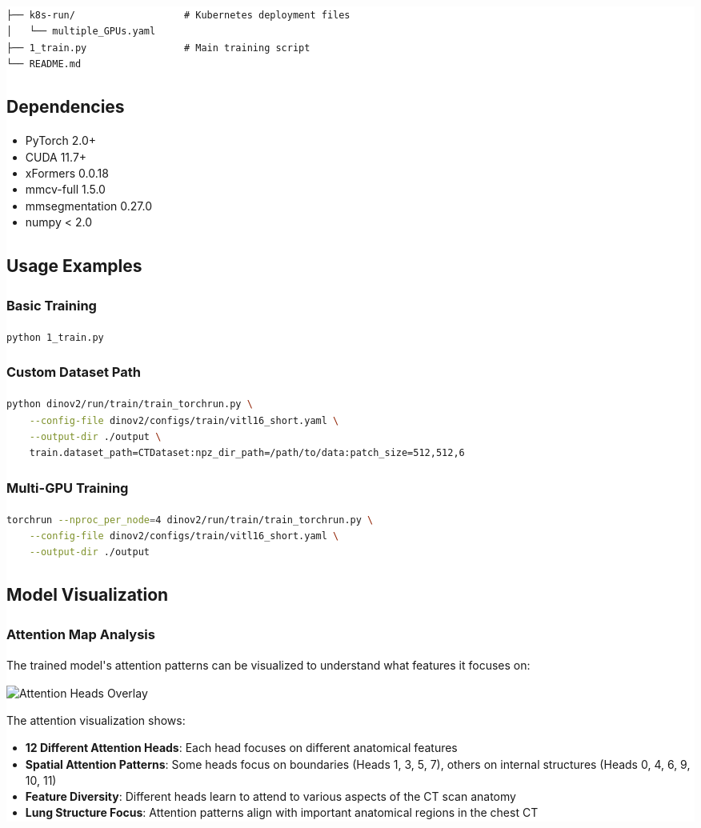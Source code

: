 ```
├── k8s-run/                   # Kubernetes deployment files
│   └── multiple_GPUs.yaml
├── 1_train.py                 # Main training script
└── README.md
```

## Dependencies

- PyTorch 2.0+
- CUDA 11.7+
- xFormers 0.0.18
- mmcv-full 1.5.0
- mmsegmentation 0.27.0
- numpy < 2.0

## Usage Examples

### Basic Training
```bash
python 1_train.py
```

### Custom Dataset Path
```bash
python dinov2/run/train/train_torchrun.py \
    --config-file dinov2/configs/train/vitl16_short.yaml \
    --output-dir ./output \
    train.dataset_path=CTDataset:npz_dir_path=/path/to/data:patch_size=512,512,6
```

### Multi-GPU Training
```bash
torchrun --nproc_per_node=4 dinov2/run/train/train_torchrun.py \
    --config-file dinov2/configs/train/vitl16_short.yaml \
    --output-dir ./output
```

## Model Visualization

### Attention Map Analysis

The trained model's attention patterns can be visualized to understand what features it focuses on:

![Attention Heads Overlay](images/attn_heads_overlay_grid.gif)

The attention visualization shows:
- **12 Different Attention Heads**: Each head focuses on different anatomical features
- **Spatial Attention Patterns**: Some heads focus on boundaries (Heads 1, 3, 5, 7), others on internal structures (Heads 0, 4, 6, 9, 10, 11)
- **Feature Diversity**: Different heads learn to attend to various aspects of the CT scan anatomy
- **Lung Structure Focus**: Attention patterns align with important anatomical regions in the chest CT
